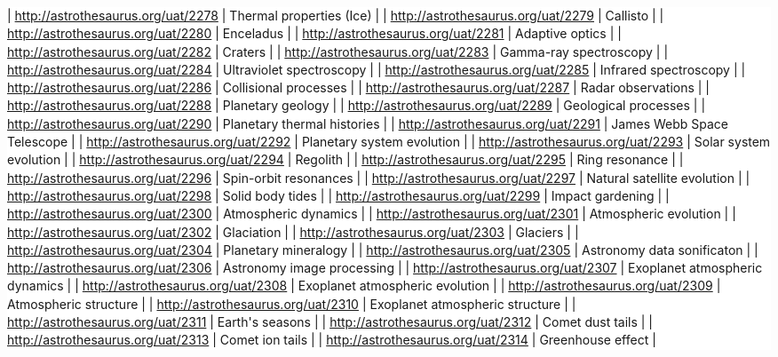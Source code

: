 |   http://astrothesaurus.org/uat/2278   |  Thermal properties (Ice)     |
|   http://astrothesaurus.org/uat/2279   |  Callisto     |
|   http://astrothesaurus.org/uat/2280   |  Enceladus    |
|   http://astrothesaurus.org/uat/2281   |  Adaptive optics  |
|   http://astrothesaurus.org/uat/2282   |  Craters  |
|   http://astrothesaurus.org/uat/2283   |  Gamma-ray spectroscopy   |
|   http://astrothesaurus.org/uat/2284   |  Ultraviolet spectroscopy     |
|   http://astrothesaurus.org/uat/2285   |  Infrared spectroscopy    |
|   http://astrothesaurus.org/uat/2286   |  Collisional processes    |
|   http://astrothesaurus.org/uat/2287   |  Radar observations   |
|   http://astrothesaurus.org/uat/2288   |  Planetary geology    |
|   http://astrothesaurus.org/uat/2289   |  Geological processes     |
|   http://astrothesaurus.org/uat/2290   |  Planetary thermal histories  |
|   http://astrothesaurus.org/uat/2291   |  James Webb Space Telescope   |
|   http://astrothesaurus.org/uat/2292   |  Planetary system evolution   |
|   http://astrothesaurus.org/uat/2293   |  Solar system evolution   |
|   http://astrothesaurus.org/uat/2294   |  Regolith     |
|   http://astrothesaurus.org/uat/2295   |  Ring resonance   |
|   http://astrothesaurus.org/uat/2296   |  Spin-orbit resonances    |
|   http://astrothesaurus.org/uat/2297   |  Natural satellite evolution  |
|   http://astrothesaurus.org/uat/2298   |  Solid body tides     |
|   http://astrothesaurus.org/uat/2299   |  Impact gardening     |
|   http://astrothesaurus.org/uat/2300   |  Atmospheric dynamics     |
|   http://astrothesaurus.org/uat/2301   |  Atmospheric evolution    |
|   http://astrothesaurus.org/uat/2302   |  Glaciation   |
|   http://astrothesaurus.org/uat/2303   |  Glaciers     |
|   http://astrothesaurus.org/uat/2304   |  Planetary mineralogy     |
|   http://astrothesaurus.org/uat/2305   |  Astronomy data sonificaton   |
|   http://astrothesaurus.org/uat/2306   |  Astronomy image processing   |
|   http://astrothesaurus.org/uat/2307   |  Exoplanet atmospheric dynamics   |
|   http://astrothesaurus.org/uat/2308   |  Exoplanet atmospheric evolution  |
|   http://astrothesaurus.org/uat/2309   |  Atmospheric structure    |
|   http://astrothesaurus.org/uat/2310   |  Exoplanet atmospheric structure  |
|   http://astrothesaurus.org/uat/2311   |  Earth's seasons  |
|   http://astrothesaurus.org/uat/2312   |  Comet dust tails     |
|   http://astrothesaurus.org/uat/2313   |  Comet ion tails  |
|   http://astrothesaurus.org/uat/2314   |  Greenhouse effect    |